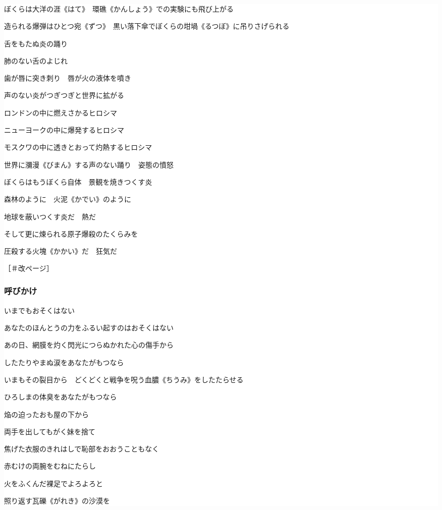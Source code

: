 

ぼくらは大洋の涯《はて》　環礁《かんしょう》での実験にも飛び上がる

造られる爆弾はひとつ宛《ずつ》　黒い落下傘でぼくらの坩堝《るつぼ》に吊りさげられる

舌をもたぬ炎の踊り

肺のない舌のよじれ

歯が唇に突き刺り　唇が火の液体を噴き

声のない炎がつぎつぎと世界に拡がる

ロンドンの中に燃えさかるヒロシマ

ニューヨークの中に爆発するヒロシマ

モスクワの中に透きとおって灼熱するヒロシマ

世界に瀰漫《びまん》する声のない踊り　姿態の憤怒

ぼくらはもうぼくら自体　景観を焼きつくす炎

森林のように　火泥《かでい》のように

地球を蔽いつくす炎だ　熱だ



そして更に煉られる原子爆殺のたくらみを

圧殺する火塊《かかい》だ　狂気だ

［＃改ページ］



### 呼びかけ




いまでもおそくはない

あなたのほんとうの力をふるい起すのはおそくはない

あの日、網膜を灼く閃光につらぬかれた心の傷手から

したたりやまぬ涙をあなたがもつなら

いまもその裂目から　どくどくと戦争を呪う血膿《ちうみ》をしたたらせる

ひろしまの体臭をあなたがもつなら



焔の迫ったおも屋の下から

両手を出してもがく妹を捨て

焦げた衣服のきれはしで恥部をおおうこともなく

赤むけの両腕をむねにたらし

火をふくんだ裸足でよろよろと

照り返す瓦礫《がれき》の沙漠を
